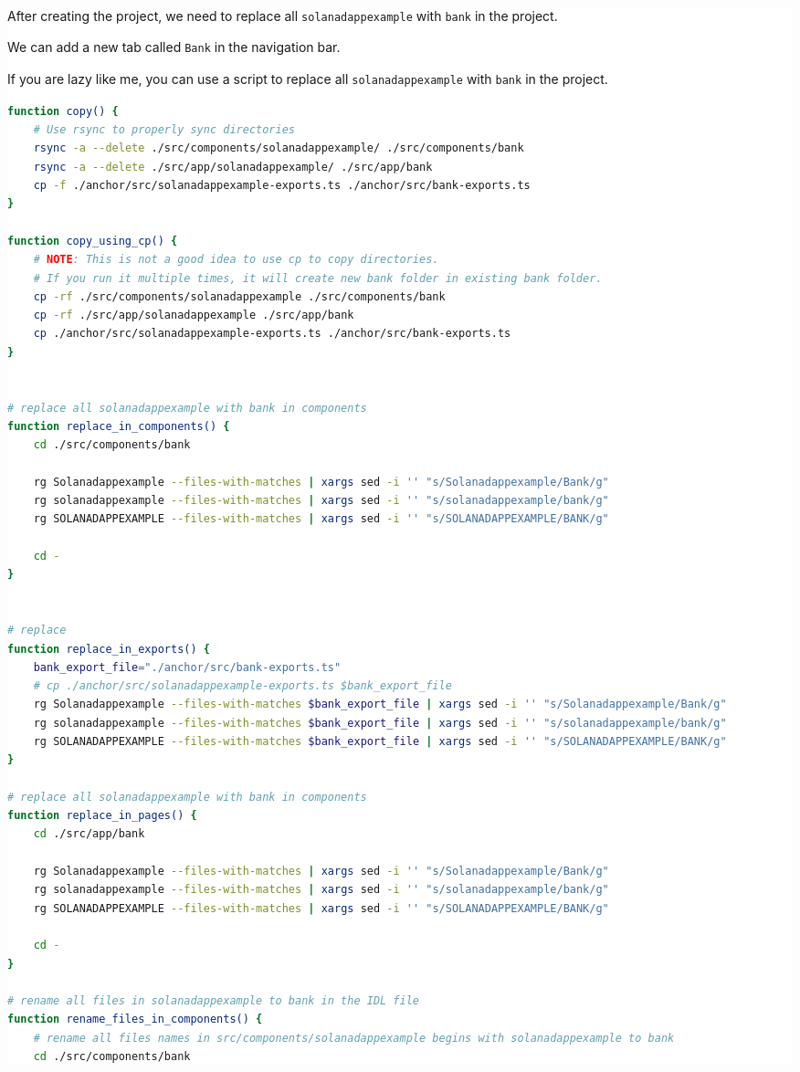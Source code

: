 After creating the project, we need to replace all `solanadappexample` with `bank` in the project.

We can add a new tab called `Bank` in the navigation bar.

If you are lazy like me, you can use a script to replace all `solanadappexample` with `bank` in the project.

```bash
function copy() {
    # Use rsync to properly sync directories
    rsync -a --delete ./src/components/solanadappexample/ ./src/components/bank
    rsync -a --delete ./src/app/solanadappexample/ ./src/app/bank
    cp -f ./anchor/src/solanadappexample-exports.ts ./anchor/src/bank-exports.ts
}

function copy_using_cp() {
    # NOTE: This is not a good idea to use cp to copy directories.
    # If you run it multiple times, it will create new bank folder in existing bank folder.
    cp -rf ./src/components/solanadappexample ./src/components/bank
    cp -rf ./src/app/solanadappexample ./src/app/bank
    cp ./anchor/src/solanadappexample-exports.ts ./anchor/src/bank-exports.ts
}


# replace all solanadappexample with bank in components
function replace_in_components() {
    cd ./src/components/bank

    rg Solanadappexample --files-with-matches | xargs sed -i '' "s/Solanadappexample/Bank/g"
    rg solanadappexample --files-with-matches | xargs sed -i '' "s/solanadappexample/bank/g"
    rg SOLANADAPPEXAMPLE --files-with-matches | xargs sed -i '' "s/SOLANADAPPEXAMPLE/BANK/g"

    cd -
}


# replace
function replace_in_exports() {
    bank_export_file="./anchor/src/bank-exports.ts"
    # cp ./anchor/src/solanadappexample-exports.ts $bank_export_file
    rg Solanadappexample --files-with-matches $bank_export_file | xargs sed -i '' "s/Solanadappexample/Bank/g"
    rg solanadappexample --files-with-matches $bank_export_file | xargs sed -i '' "s/solanadappexample/bank/g"
    rg SOLANADAPPEXAMPLE --files-with-matches $bank_export_file | xargs sed -i '' "s/SOLANADAPPEXAMPLE/BANK/g"
}

# replace all solanadappexample with bank in components
function replace_in_pages() {
    cd ./src/app/bank

    rg Solanadappexample --files-with-matches | xargs sed -i '' "s/Solanadappexample/Bank/g"
    rg solanadappexample --files-with-matches | xargs sed -i '' "s/solanadappexample/bank/g"
    rg SOLANADAPPEXAMPLE --files-with-matches | xargs sed -i '' "s/SOLANADAPPEXAMPLE/BANK/g"

    cd -
}

# rename all files in solanadappexample to bank in the IDL file
function rename_files_in_components() {
    # rename all files names in src/components/solanadappexample begins with solanadappexample to bank
    cd ./src/components/bank

```